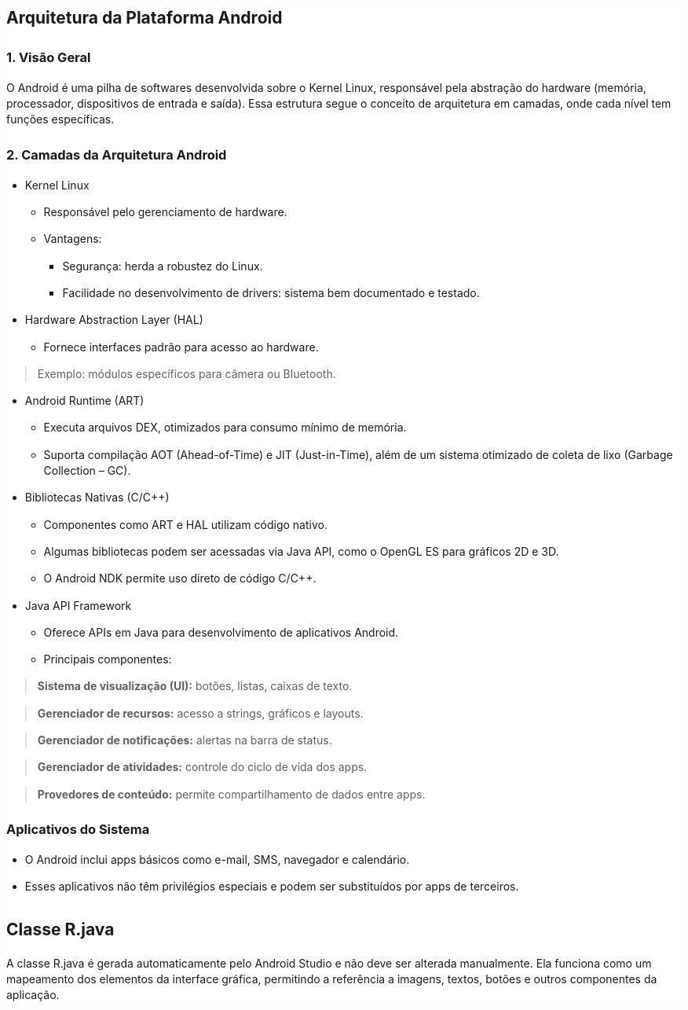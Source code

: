 ## Arquitetura da Plataforma Android
### 1. Visão Geral
O Android é uma pilha de softwares desenvolvida sobre o Kernel Linux, responsável pela abstração do hardware (memória, processador, dispositivos de entrada e saída). Essa estrutura segue o conceito de arquitetura em camadas, onde cada nível tem funções específicas.

### 2. Camadas da Arquitetura Android
- Kernel Linux
  - Responsável pelo gerenciamento de hardware.

  - Vantagens:
    - Segurança: herda a robustez do Linux.

    - Facilidade no desenvolvimento de drivers: sistema bem documentado e testado.

- Hardware Abstraction Layer (HAL)
  - Fornece interfaces padrão para acesso ao hardware.

> Exemplo: módulos específicos para câmera ou Bluetooth.

- Android Runtime (ART)
  - Executa arquivos DEX, otimizados para consumo mínimo de memória.

  - Suporta compilação AOT (Ahead-of-Time) e JIT (Just-in-Time), além de um sistema otimizado de coleta de lixo (Garbage Collection – GC).

- Bibliotecas Nativas (C/C++)

  - Componentes como ART e HAL utilizam código nativo.

  - Algumas bibliotecas podem ser acessadas via Java API, como o OpenGL ES para gráficos 2D e 3D.

  - O Android NDK permite uso direto de código C/C++.

- Java API Framework

  - Oferece APIs em Java para desenvolvimento de aplicativos Android.

  - Principais componentes:

> **Sistema de visualização (UI):** botões, listas, caixas de texto.

> **Gerenciador de recursos:** acesso a strings, gráficos e layouts.

> **Gerenciador de notificações:** alertas na barra de status.

> **Gerenciador de atividades:** controle do ciclo de vida dos apps.

> **Provedores de conteúdo:** permite compartilhamento de dados entre apps.

### Aplicativos do Sistema

- O Android inclui apps básicos como e-mail, SMS, navegador e calendário.

- Esses aplicativos não têm privilégios especiais e podem ser substituídos por apps de terceiros.

## Classe R.java
A classe R.java é gerada automaticamente pelo Android Studio e não deve ser alterada manualmente. Ela funciona como um mapeamento dos elementos da interface gráfica, permitindo a referência a imagens, textos, botões e outros componentes da aplicação.
